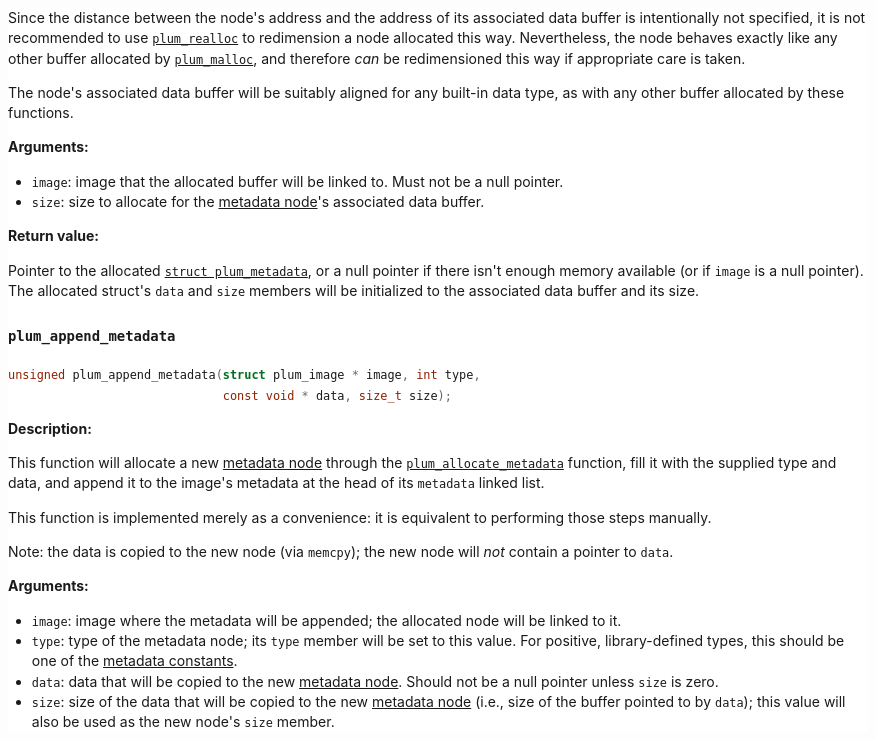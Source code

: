 Since the distance between the node's address and the address of its associated data buffer is intentionally not
specified, it is not recommended to use [`plum_realloc`](#plum_realloc) to redimension a node allocated this way.
Nevertheless, the node behaves exactly like any other buffer allocated by [`plum_malloc`](#plum_malloc), and therefore
_can_ be redimensioned this way if appropriate care is taken.

The node's associated data buffer will be suitably aligned for any built-in data type, as with any other buffer
allocated by these functions.

**Arguments:**

- `image`: image that the allocated buffer will be linked to.
  Must not be a null pointer.
- `size`: size to allocate for the [metadata node][metadata]'s associated data buffer.

**Return value:**

Pointer to the allocated [`struct plum_metadata`][metadata-struct], or a null pointer if there isn't enough memory
available (or if `image` is a null pointer).
The allocated struct's `data` and `size` members will be initialized to the associated data buffer and its size.

### `plum_append_metadata`

``` c
unsigned plum_append_metadata(struct plum_image * image, int type,
                              const void * data, size_t size);
```

**Description:**

This function will allocate a new [metadata node][metadata] through the
[`plum_allocate_metadata`](#plum_allocate_metadata) function, fill it with the supplied type and data, and append it
to the image's metadata at the head of its `metadata` linked list.

This function is implemented merely as a convenience: it is equivalent to performing those steps manually.

Note: the data is copied to the new node (via `memcpy`); the new node will _not_ contain a pointer to `data`.

**Arguments:**

- `image`: image where the metadata will be appended; the allocated node will be linked to it.
- `type`: type of the metadata node; its `type` member will be set to this value.
  For positive, library-defined types, this should be one of the [metadata constants][metadata-constants].
- `data`: data that will be copied to the new [metadata node][metadata].
  Should not be a null pointer unless `size` is zero.
- `size`: size of the data that will be copied to the new [metadata node][metadata] (i.e., size of the buffer pointed
  to by `data`); this value will also be used as the new node's `size` member.


[alphabetical]: alpha.md
[buffer]: structs.md#plum_buffer
[colors]: colors.md
[conventions]: conventions.md#conventions
[errors]: constants.md#errors
[feature-macros]: macros.md#feature-test-macros
[formats]: formats.md
[image]: structs.md#plum_image
[indexed]: colors.md#indexed-color-mode
[loading-flags]: constants.md#loading-flags
[loading-modes]: modes.md
[memory]: memory.md
[metadata]: metadata.md
[metadata-constants]: constants.md#metadata-node-types
[metadata-struct]: structs.md#plum_metadata
[mode-constants]: constants.md#special-loading-and-storing-modes
[rotation]: rotation.md
[types]: constants.md#image-types
[untrusted]: untrusted.md#untrusted-image-files
[version]: version.md#version-constants